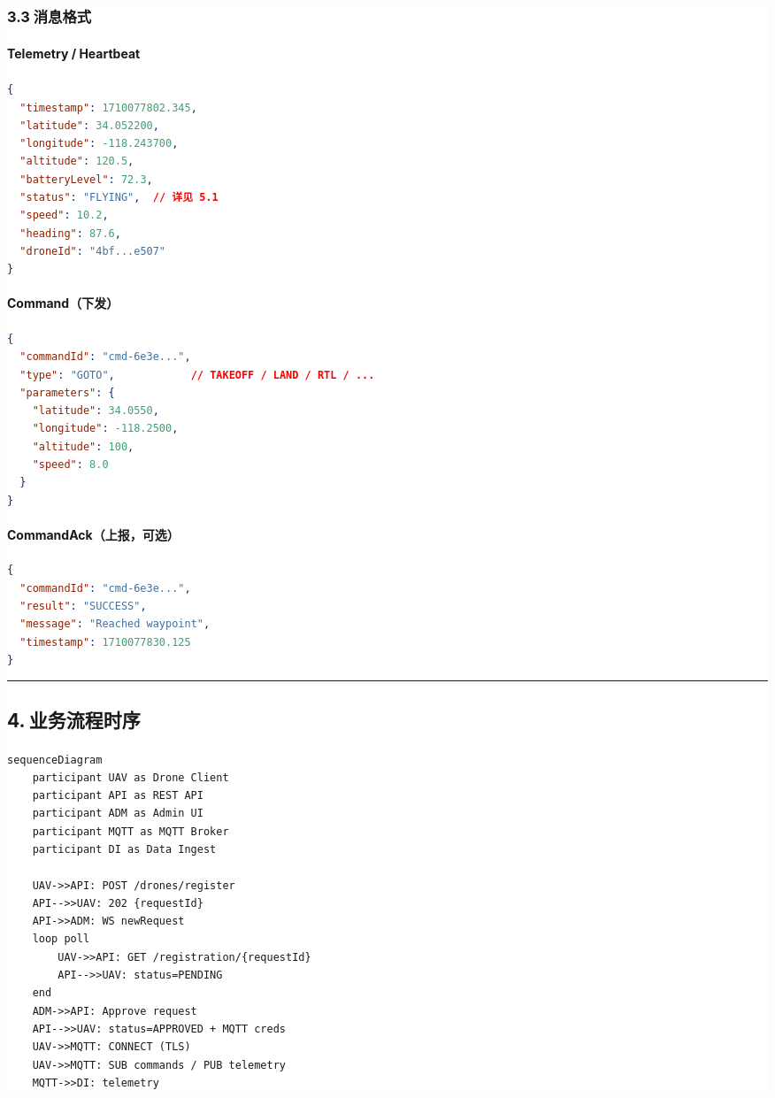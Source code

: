 ### 3.3 消息格式

#### Telemetry / Heartbeat
```json
{
  "timestamp": 1710077802.345,
  "latitude": 34.052200,
  "longitude": -118.243700,
  "altitude": 120.5,
  "batteryLevel": 72.3,
  "status": "FLYING",  // 详见 5.1
  "speed": 10.2,
  "heading": 87.6,
  "droneId": "4bf...e507"
}
```

#### Command（下发）
```json
{
  "commandId": "cmd-6e3e...",
  "type": "GOTO",            // TAKEOFF / LAND / RTL / ...
  "parameters": {
    "latitude": 34.0550,
    "longitude": -118.2500,
    "altitude": 100,
    "speed": 8.0
  }
}
```

#### CommandAck（上报，可选）
```json
{
  "commandId": "cmd-6e3e...",
  "result": "SUCCESS",
  "message": "Reached waypoint",
  "timestamp": 1710077830.125
}
```

---

## 4. 业务流程时序
```mermaid
sequenceDiagram
    participant UAV as Drone Client
    participant API as REST API
    participant ADM as Admin UI
    participant MQTT as MQTT Broker
    participant DI as Data Ingest

    UAV->>API: POST /drones/register
    API-->>UAV: 202 {requestId}
    API->>ADM: WS newRequest
    loop poll
        UAV->>API: GET /registration/{requestId}
        API-->>UAV: status=PENDING
    end
    ADM->>API: Approve request
    API-->>UAV: status=APPROVED + MQTT creds
    UAV->>MQTT: CONNECT (TLS)
    UAV->>MQTT: SUB commands / PUB telemetry
    MQTT->>DI: telemetry
```